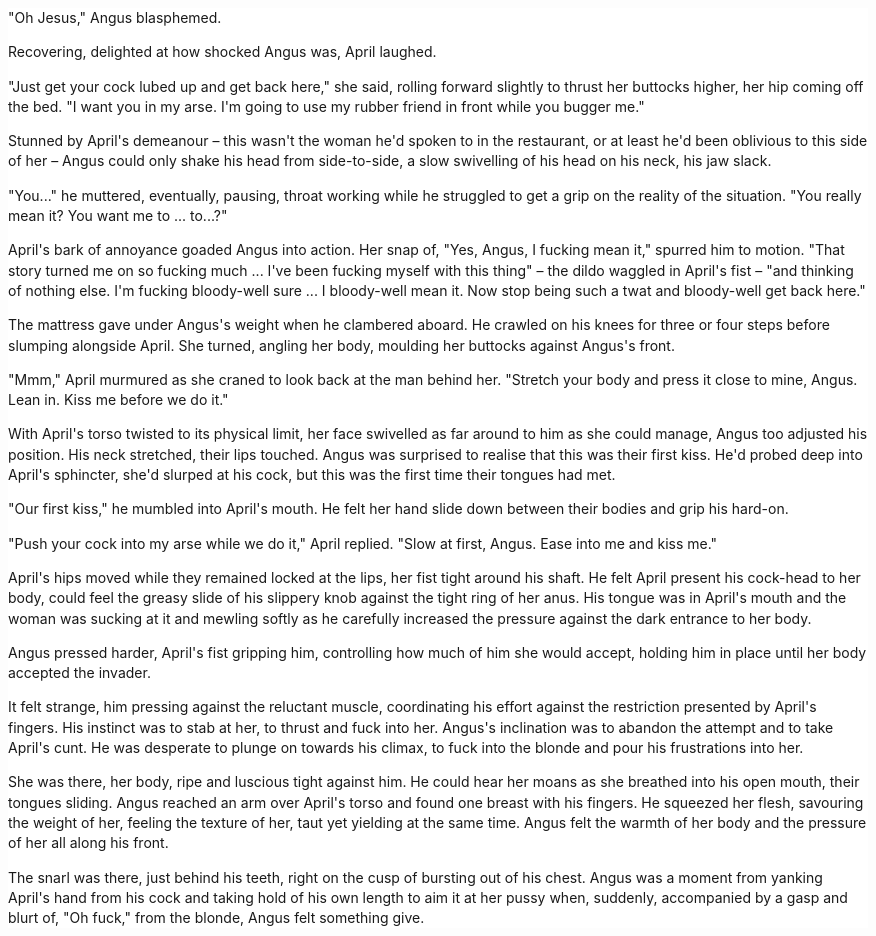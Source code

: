 "Oh Jesus," Angus blasphemed. 

Recovering, delighted at how shocked Angus was, April laughed. 

"Just get your cock lubed up and get back here," she said, rolling forward slightly to thrust her buttocks higher, her hip coming off the bed. "I want you in my arse. I'm going to use my rubber friend in front while you bugger me." 

Stunned by April's demeanour – this wasn't the woman he'd spoken to in the restaurant, or at least he'd been oblivious to this side of her – Angus could only shake his head from side-to-side, a slow swivelling of his head on his neck, his jaw slack. 

"You..." he muttered, eventually, pausing, throat working while he struggled to get a grip on the reality of the situation. "You really mean it? You want me to ... to...?" 

April's bark of annoyance goaded Angus into action. Her snap of, "Yes, Angus, I fucking mean it," spurred him to motion. "That story turned me on so fucking much ... I've been fucking myself with this thing" – the dildo waggled in April's fist – "and thinking of nothing else. I'm fucking bloody-well sure ... I bloody-well mean it. Now stop being such a twat and bloody-well get back here." 

The mattress gave under Angus's weight when he clambered aboard. He crawled on his knees for three or four steps before slumping alongside April. She turned, angling her body, moulding her buttocks against Angus's front. 

"Mmm," April murmured as she craned to look back at the man behind her. "Stretch your body and press it close to mine, Angus. Lean in. Kiss me before we do it." 

With April's torso twisted to its physical limit, her face swivelled as far around to him as she could manage, Angus too adjusted his position. His neck stretched, their lips touched. Angus was surprised to realise that this was their first kiss. He'd probed deep into April's sphincter, she'd slurped at his cock, but this was the first time their tongues had met. 

"Our first kiss," he mumbled into April's mouth. He felt her hand slide down between their bodies and grip his hard-on. 

"Push your cock into my arse while we do it," April replied. "Slow at first, Angus. Ease into me and kiss me." 

April's hips moved while they remained locked at the lips, her fist tight around his shaft. He felt April present his cock-head to her body, could feel the greasy slide of his slippery knob against the tight ring of her anus. His tongue was in April's mouth and the woman was sucking at it and mewling softly as he carefully increased the pressure against the dark entrance to her body. 

Angus pressed harder, April's fist gripping him, controlling how much of him she would accept, holding him in place until her body accepted the invader. 

It felt strange, him pressing against the reluctant muscle, coordinating his effort against the restriction presented by April's fingers. His instinct was to stab at her, to thrust and fuck into her. Angus's inclination was to abandon the attempt and to take April's cunt. He was desperate to plunge on towards his climax, to fuck into the blonde and pour his frustrations into her. 

She was there, her body, ripe and luscious tight against him. He could hear her moans as she breathed into his open mouth, their tongues sliding. Angus reached an arm over April's torso and found one breast with his fingers. He squeezed her flesh, savouring the weight of her, feeling the texture of her, taut yet yielding at the same time. Angus felt the warmth of her body and the pressure of her all along his front. 

The snarl was there, just behind his teeth, right on the cusp of bursting out of his chest. Angus was a moment from yanking April's hand from his cock and taking hold of his own length to aim it at her pussy when, suddenly, accompanied by a gasp and blurt of, "Oh fuck," from the blonde, Angus felt something give. 
